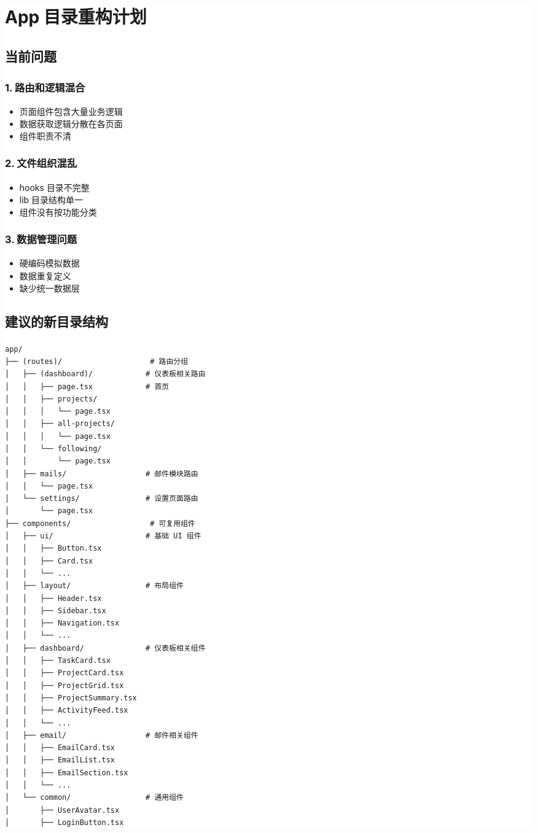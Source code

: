 # App 目录重构计划

## 当前问题

### 1. 路由和逻辑混合
- 页面组件包含大量业务逻辑
- 数据获取逻辑分散在各页面
- 组件职责不清

### 2. 文件组织混乱
- hooks 目录不完整
- lib 目录结构单一
- 组件没有按功能分类

### 3. 数据管理问题
- 硬编码模拟数据
- 数据重复定义
- 缺少统一数据层

## 建议的新目录结构

```
app/
├── (routes)/                    # 路由分组
│   ├── (dashboard)/            # 仪表板相关路由
│   │   ├── page.tsx            # 首页
│   │   ├── projects/
│   │   │   └── page.tsx
│   │   ├── all-projects/
│   │   │   └── page.tsx
│   │   └── following/
│   │       └── page.tsx
│   ├── mails/                  # 邮件模块路由
│   │   └── page.tsx
│   └── settings/               # 设置页面路由
│       └── page.tsx
├── components/                  # 可复用组件
│   ├── ui/                     # 基础 UI 组件
│   │   ├── Button.tsx
│   │   ├── Card.tsx
│   │   └── ...
│   ├── layout/                 # 布局组件
│   │   ├── Header.tsx
│   │   ├── Sidebar.tsx
│   │   ├── Navigation.tsx
│   │   └── ...
│   ├── dashboard/              # 仪表板相关组件
│   │   ├── TaskCard.tsx
│   │   ├── ProjectCard.tsx
│   │   ├── ProjectGrid.tsx
│   │   ├── ProjectSummary.tsx
│   │   ├── ActivityFeed.tsx
│   │   └── ...
│   ├── email/                  # 邮件相关组件
│   │   ├── EmailCard.tsx
│   │   ├── EmailList.tsx
│   │   ├── EmailSection.tsx
│   │   └── ...
│   └── common/                 # 通用组件
│       ├── UserAvatar.tsx
│       ├── LoginButton.tsx
```